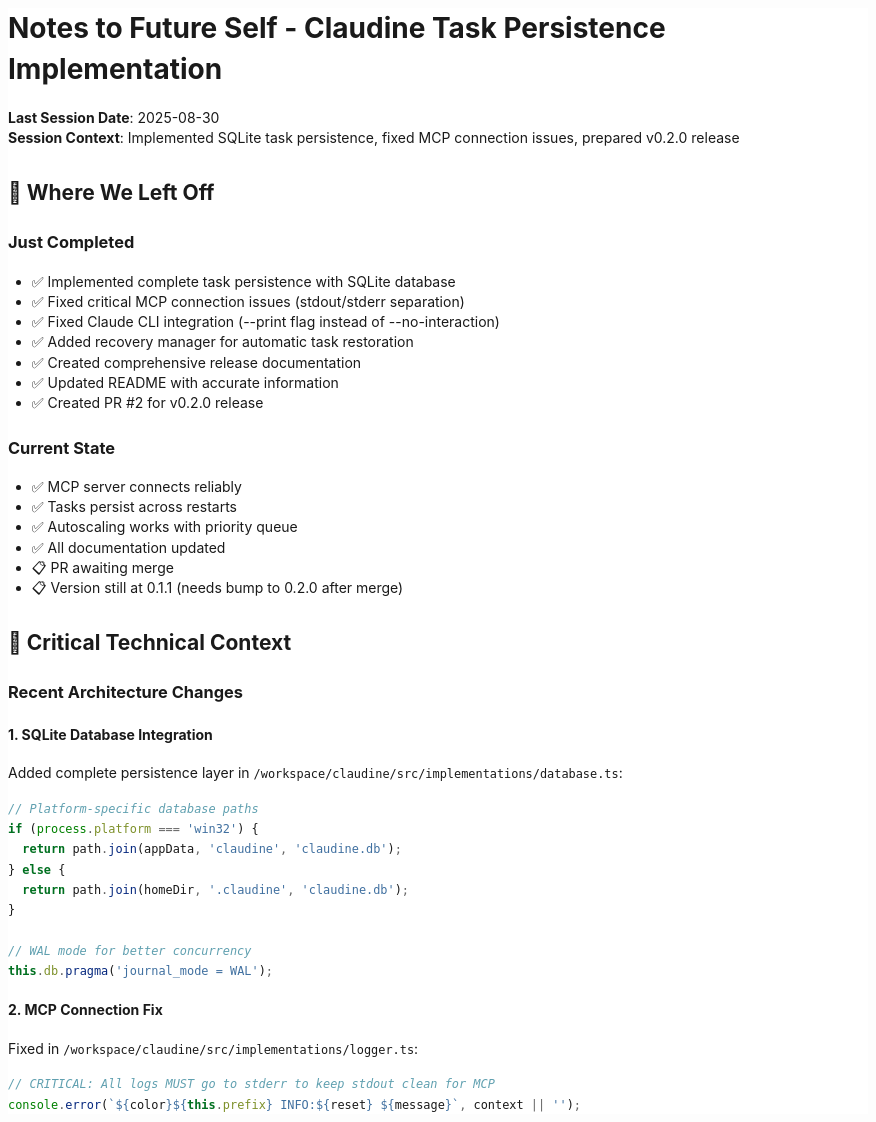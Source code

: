 # Notes to Future Self - Claudine Task Persistence Implementation

**Last Session Date**: 2025-08-30  
**Session Context**: Implemented SQLite task persistence, fixed MCP connection issues, prepared v0.2.0 release

## 🎯 Where We Left Off

### Just Completed
- ✅ Implemented complete task persistence with SQLite database
- ✅ Fixed critical MCP connection issues (stdout/stderr separation)
- ✅ Fixed Claude CLI integration (--print flag instead of --no-interaction)
- ✅ Added recovery manager for automatic task restoration
- ✅ Created comprehensive release documentation
- ✅ Updated README with accurate information
- ✅ Created PR #2 for v0.2.0 release

### Current State
- ✅ MCP server connects reliably
- ✅ Tasks persist across restarts
- ✅ Autoscaling works with priority queue
- ✅ All documentation updated
- 📋 PR awaiting merge
- 📋 Version still at 0.1.1 (needs bump to 0.2.0 after merge)

## 🔧 Critical Technical Context

### Recent Architecture Changes

#### 1. SQLite Database Integration
Added complete persistence layer in `/workspace/claudine/src/implementations/database.ts`:
```typescript
// Platform-specific database paths
if (process.platform === 'win32') {
  return path.join(appData, 'claudine', 'claudine.db');
} else {
  return path.join(homeDir, '.claudine', 'claudine.db');
}

// WAL mode for better concurrency
this.db.pragma('journal_mode = WAL');
```

#### 2. MCP Connection Fix
Fixed in `/workspace/claudine/src/implementations/logger.ts`:
```typescript
// CRITICAL: All logs MUST go to stderr to keep stdout clean for MCP
console.error(`${color}${this.prefix} INFO:${reset} ${message}`, context || '');
```
